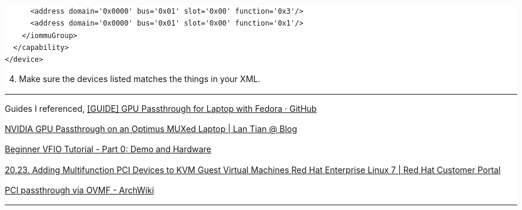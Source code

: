 ```
      <address domain='0x0000' bus='0x01' slot='0x00' function='0x3'/>
      <address domain='0x0000' bus='0x01' slot='0x00' function='0x1'/>
    </iommuGroup>
  </capability>
</device>
```

4) Make sure the devices listed matches the things in your XML.

---

Guides I referenced,
[[GUIDE] GPU Passthrough for Laptop with Fedora · GitHub](https://gist.github.com/firelightning13/e530aec3e3a4e15885a10f6c4b7ae021#enable-iommu-grouping)

[NVIDIA GPU Passthrough on an Optimus MUXed Laptop | Lan Tian @ Blog](https://lantian.pub/en/article/modify-computer/laptop-muxed-nvidia-passthrough.lantian/?utm_source=pocket_saves)

[Beginner VFIO Tutorial - Part 0: Demo and Hardware](https://www.youtube.com/watch?v=fFz44XivxWI)

[20.23. Adding Multifunction PCI Devices to KVM Guest Virtual Machines Red Hat Enterprise Linux 7 | Red Hat Customer Portal](https://access.redhat.com/documentation/en-us/red_hat_enterprise_linux/7/html/virtualization_deployment_and_administration_guide/sect-editing_a_guest_virtual_machines_configuration_file-adding_multifunction_pci_devices_to_kvm_guest_virtual_machines)

[PCI passthrough via OVMF - ArchWiki](https://wiki.archlinux.org/title/PCI_passthrough_via_OVMF)

---
